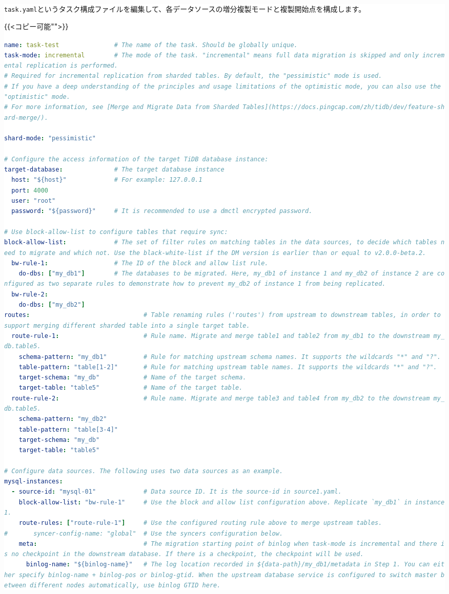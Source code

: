 `task.yaml`というタスク構成ファイルを編集して、各データソースの増分複製モードと複製開始点を構成します。

{{&lt;コピー可能&quot;&quot;&gt;}}

```yaml
name: task-test               # The name of the task. Should be globally unique.
task-mode: incremental        # The mode of the task. "incremental" means full data migration is skipped and only incremental replication is performed.
# Required for incremental replication from sharded tables. By default, the "pessimistic" mode is used.
# If you have a deep understanding of the principles and usage limitations of the optimistic mode, you can also use the "optimistic" mode.
# For more information, see [Merge and Migrate Data from Sharded Tables](https://docs.pingcap.com/zh/tidb/dev/feature-shard-merge/).

shard-mode: "pessimistic"

# Configure the access information of the target TiDB database instance:
target-database:              # The target database instance
  host: "${host}"             # For example: 127.0.0.1
  port: 4000
  user: "root"
  password: "${password}"     # It is recommended to use a dmctl encrypted password.

# Use block-allow-list to configure tables that require sync:
block-allow-list:             # The set of filter rules on matching tables in the data sources, to decide which tables need to migrate and which not. Use the black-white-list if the DM version is earlier than or equal to v2.0.0-beta.2.
  bw-rule-1:                  # The ID of the block and allow list rule.
    do-dbs: ["my_db1"]        # The databases to be migrated. Here, my_db1 of instance 1 and my_db2 of instance 2 are configured as two separate rules to demonstrate how to prevent my_db2 of instance 1 from being replicated.
  bw-rule-2:
    do-dbs: ["my_db2"]
routes:                               # Table renaming rules ('routes') from upstream to downstream tables, in order to support merging different sharded table into a single target table.
  route-rule-1:                       # Rule name. Migrate and merge table1 and table2 from my_db1 to the downstream my_db.table5.
    schema-pattern: "my_db1"          # Rule for matching upstream schema names. It supports the wildcards "*" and "?".
    table-pattern: "table[1-2]"       # Rule for matching upstream table names. It supports the wildcards "*" and "?".
    target-schema: "my_db"            # Name of the target schema.
    target-table: "table5"            # Name of the target table.
  route-rule-2:                       # Rule name. Migrate and merge table3 and table4 from my_db2 to the downstream my_db.table5.
    schema-pattern: "my_db2"
    table-pattern: "table[3-4]"
    target-schema: "my_db"
    target-table: "table5"

# Configure data sources. The following uses two data sources as an example.
mysql-instances:
  - source-id: "mysql-01"             # Data source ID. It is the source-id in source1.yaml.
    block-allow-list: "bw-rule-1"     # Use the block and allow list configuration above. Replicate `my_db1` in instance 1.
    route-rules: ["route-rule-1"]     # Use the configured routing rule above to merge upstream tables.
#       syncer-config-name: "global"  # Use the syncers configuration below.
    meta:                             # The migration starting point of binlog when task-mode is incremental and there is no checkpoint in the downstream database. If there is a checkpoint, the checkpoint will be used.
      binlog-name: "${binlog-name}"   # The log location recorded in ${data-path}/my_db1/metadata in Step 1. You can either specify binlog-name + binlog-pos or binlog-gtid. When the upstream database service is configured to switch master between different nodes automatically, use binlog GTID here.
```